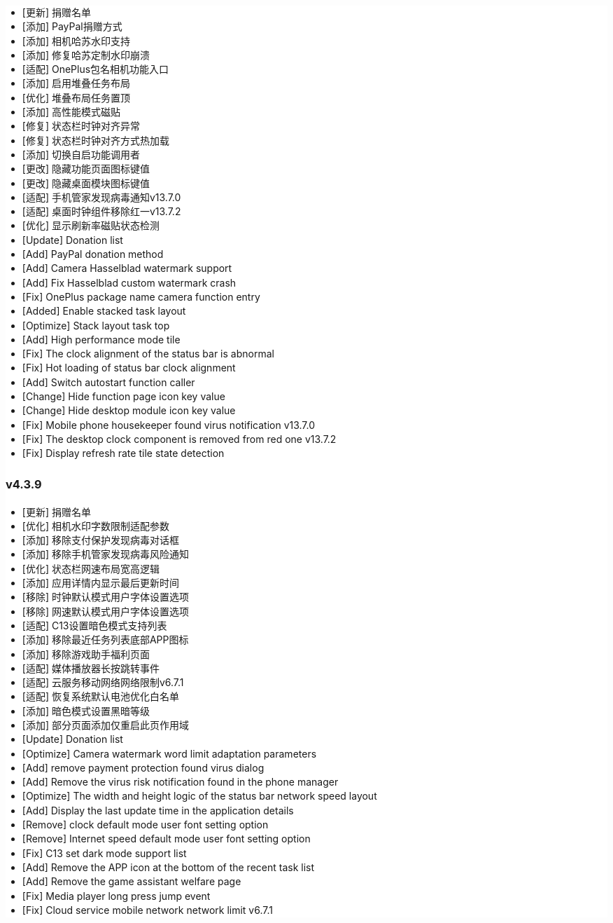 - [更新] 捐赠名单
- [添加] PayPal捐赠方式
- [添加] 相机哈苏水印支持
- [添加] 修复哈苏定制水印崩溃
- [适配] OnePlus包名相机功能入口
- [添加] 启用堆叠任务布局
- [优化] 堆叠布局任务置顶
- [添加] 高性能模式磁贴
- [修复] 状态栏时钟对齐异常
- [修复] 状态栏时钟对齐方式热加载
- [添加] 切换自启功能调用者
- [更改] 隐藏功能页面图标键值
- [更改] 隐藏桌面模块图标键值
- [适配] 手机管家发现病毒通知v13.7.0
- [适配] 桌面时钟组件移除红一v13.7.2
- [优化] 显示刷新率磁贴状态检测
- [Update] Donation list
- [Add] PayPal donation method
- [Add] Camera Hasselblad watermark support
- [Add] Fix Hasselblad custom watermark crash
- [Fix] OnePlus package name camera function entry
- [Added] Enable stacked task layout
- [Optimize] Stack layout task top
- [Add] High performance mode tile
- [Fix] The clock alignment of the status bar is abnormal
- [Fix] Hot loading of status bar clock alignment
- [Add] Switch autostart function caller
- [Change] Hide function page icon key value
- [Change] Hide desktop module icon key value
- [Fix] Mobile phone housekeeper found virus notification v13.7.0
- [Fix] The desktop clock component is removed from red one v13.7.2
- [Fix] Display refresh rate tile state detection

### v4.3.9

- [更新] 捐赠名单
- [优化] 相机水印字数限制适配参数
- [添加] 移除支付保护发现病毒对话框
- [添加] 移除手机管家发现病毒风险通知
- [优化] 状态栏网速布局宽高逻辑
- [添加] 应用详情内显示最后更新时间
- [移除] 时钟默认模式用户字体设置选项
- [移除] 网速默认模式用户字体设置选项
- [适配] C13设置暗色模式支持列表
- [添加] 移除最近任务列表底部APP图标
- [添加] 移除游戏助手福利页面
- [适配] 媒体播放器长按跳转事件
- [适配] 云服务移动网络网络限制v6.7.1
- [适配] 恢复系统默认电池优化白名单
- [添加] 暗色模式设置黑暗等级
- [添加] 部分页面添加仅重启此页作用域
- [Update] Donation list
- [Optimize] Camera watermark word limit adaptation parameters
- [Add] remove payment protection found virus dialog
- [Add] Remove the virus risk notification found in the phone manager
- [Optimize] The width and height logic of the status bar network speed layout
- [Add] Display the last update time in the application details
- [Remove] clock default mode user font setting option
- [Remove] Internet speed default mode user font setting option
- [Fix] C13 set dark mode support list
- [Add] Remove the APP icon at the bottom of the recent task list
- [Add] Remove the game assistant welfare page
- [Fix] Media player long press jump event
- [Fix] Cloud service mobile network network limit v6.7.1